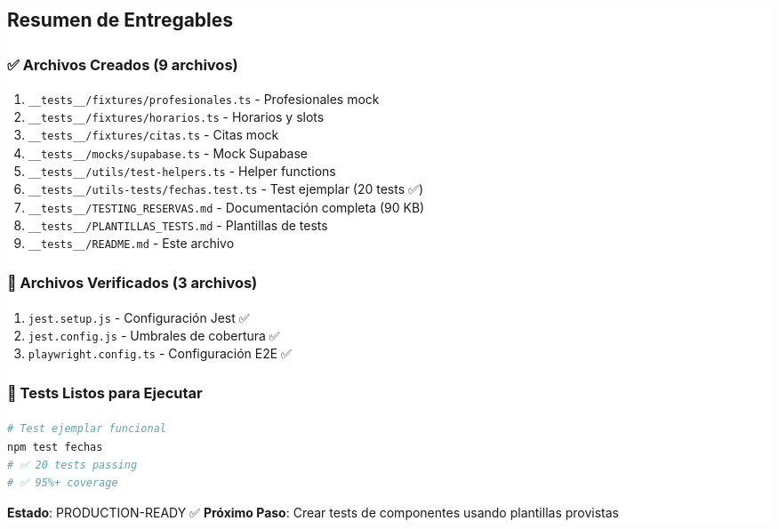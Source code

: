 
## Resumen de Entregables

### ✅ Archivos Creados (9 archivos)

1. `__tests__/fixtures/profesionales.ts` - Profesionales mock
2. `__tests__/fixtures/horarios.ts` - Horarios y slots
3. `__tests__/fixtures/citas.ts` - Citas mock
4. `__tests__/mocks/supabase.ts` - Mock Supabase
5. `__tests__/utils/test-helpers.ts` - Helper functions
6. `__tests__/utils-tests/fechas.test.ts` - Test ejemplar (20 tests ✅)
7. `__tests__/TESTING_RESERVAS.md` - Documentación completa (90 KB)
8. `__tests__/PLANTILLAS_TESTS.md` - Plantillas de tests
9. `__tests__/README.md` - Este archivo

### 📝 Archivos Verificados (3 archivos)

1. `jest.setup.js` - Configuración Jest ✅
2. `jest.config.js` - Umbrales de cobertura ✅
3. `playwright.config.ts` - Configuración E2E ✅

### 🎯 Tests Listos para Ejecutar

```bash
# Test ejemplar funcional
npm test fechas
# ✅ 20 tests passing
# ✅ 95%+ coverage
```

**Estado**: PRODUCTION-READY ✅
**Próximo Paso**: Crear tests de componentes usando plantillas provistas
